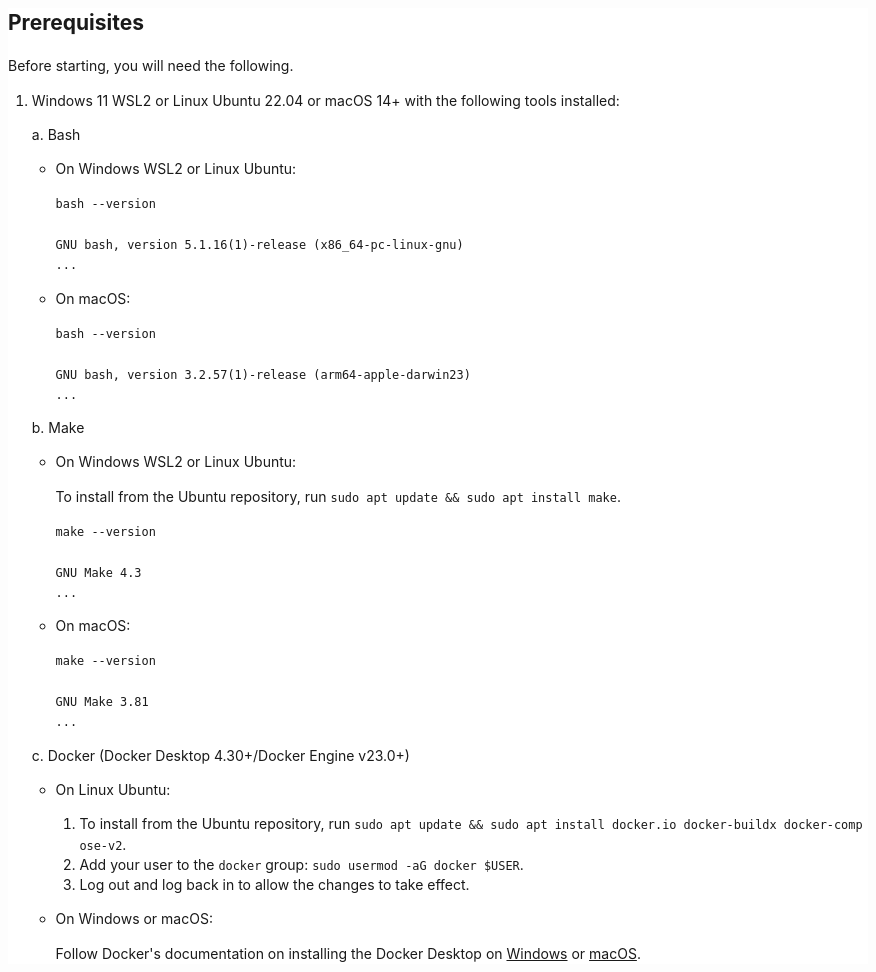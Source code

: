 ## Prerequisites

Before starting, you will need the following.

1. Windows 11 WSL2 or Linux Ubuntu 22.04 or macOS 14+ with the following tools installed:

   a. Bash

      - On Windows WSL2 or Linux Ubuntu:

         ```
         bash --version

         GNU bash, version 5.1.16(1)-release (x86_64-pc-linux-gnu)
         ...
         ```

      - On macOS:

         ```
         bash --version

         GNU bash, version 3.2.57(1)-release (arm64-apple-darwin23)
         ...
         ```

   b. Make

      - On Windows WSL2 or Linux Ubuntu:

         To install from the Ubuntu repository, run `sudo apt update && sudo apt install make`.

         ```
         make --version

         GNU Make 4.3
         ...
         ```

      - On macOS:

         ```
         make --version

         GNU Make 3.81
         ...
         ```

   c. Docker (Docker Desktop 4.30+/Docker Engine v23.0+)
   
      - On Linux Ubuntu:

         1. To install from the Ubuntu repository, run `sudo apt update && sudo apt install docker.io docker-buildx docker-compose-v2`.
         2. Add your user to the `docker` group: `sudo usermod -aG docker $USER`.
         3. Log out and log back in to allow the changes to take effect.

      - On Windows or macOS:

         Follow Docker's documentation on installing the Docker Desktop on [Windows](https://docs.docker.com/desktop/install/windows-install/) or [macOS](https://docs.docker.com/desktop/install/mac-install/).
